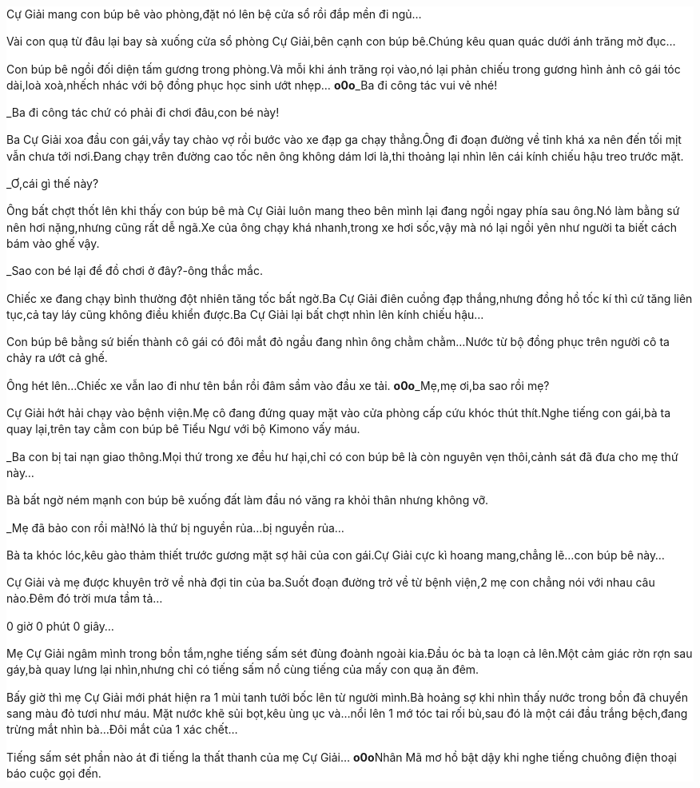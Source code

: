 Cự Giải mang con búp bê vào phòng,đặt nó lên bệ cửa sổ rồi đắp mền đi ngủ…
 
Vài con quạ từ đâu lại bay sà xuống cửa sổ phòng Cự Giải,bên cạnh con búp bê.Chúng kêu quan quác dưới ánh trăng mờ đục…
 
Con búp bê ngồi đối diện tấm gương trong phòng.Và mỗi khi ánh trăng rọi vào,nó lại phản chiếu trong gương hình ảnh cô gái tóc dài,loà xoà,nhếch nhác với bộ đồng phục học sinh ướt nhẹp…
________o0o________​_Ba đi công tác vui vẻ nhé!
 
_Ba đi công tác chứ có phải đi chơi đâu,con bé này!
 
Ba Cự Giải xoa đầu con gái,vẩy tay chào vợ rồi bước vào xe đạp ga chạy thẳng.Ông đi đoạn đường về tỉnh khá xa nên đến tối mịt vẫn chưa tới nơi.Đang chạy trên đường cao tốc nên ông không dám lơi là,thi thoảng lại nhìn lên cái kính chiếu hậu treo trước mặt.
 
_Ơ,cái gì thế này?
 
Ông bất chợt thốt lên khi thấy con búp bê mà Cự Giải luôn mang theo bên mình lại đang ngồi ngay phía sau ông.Nó làm bằng sứ nên hơi nặng,nhưng cũng rất dễ ngã.Xe của ông chạy khá nhanh,trong xe hơi sốc,vậy mà nó lại ngồi yên như người ta biết cách bám vào ghế vậy.
 
_Sao con bé lại để đồ chơi ở đây?-ông thắc mắc.
 
Chiếc xe đang chạy bình thường đột nhiên tăng tốc bất ngờ.Ba Cự Giải điên cuồng đạp thắng,nhưng đồng hồ tốc kí thì cứ tăng liên tục,cả tay láy cũng không điều khiển được.Ba Cự Giải lại bất chợt nhìn lên kính chiếu hậu…
 
Con búp bê bằng sứ biến thành cô gái có đôi mắt đỏ ngầu đang nhìn ông chằm chằm…Nước từ bộ đồng phục trên người cô ta chảy ra ướt cả ghế.
 
Ông hét lên…Chiếc xe vẫn lao đi như tên bắn rồi đâm sầm vào đầu xe tải.
________o0o________​_Mẹ,mẹ ơi,ba sao rồi mẹ?
 
Cự Giải hớt hải chạy vào bệnh viện.Mẹ cô đang đứng quay mặt vào cửa phòng cấp cứu khóc thút thít.Nghe tiếng con gái,bà ta quay lại,trên tay cằm con búp bê Tiểu Ngư với bộ Kimono vấy máu.
 
_Ba con bị tai nạn giao thông.Mọi thứ trong xe đều hư hại,chỉ có con búp bê là còn nguyên vẹn thôi,cảnh sát đã đưa cho mẹ thứ này…
 
Bà bất ngờ ném mạnh con búp bê xuống đất làm đầu nó văng ra khỏi thân nhưng không vỡ.
 
_Mẹ đã bảo con rồi mà!Nó là thứ bị nguyền rủa…bị nguyền rủa…
 
Bà ta khóc lóc,kêu gào thảm thiết trước gương mặt sợ hãi của con gái.Cự Giải cực kì hoang mang,chẳng lẽ…con búp bê này…
 
Cự Giải và mẹ được khuyên trở về nhà đợi tin của ba.Suốt đoạn đường trở về từ bệnh viện,2 mẹ con chẳng nói với nhau câu nào.Đêm đó trời mưa tầm tả…
 
0 giờ 0 phút 0 giây…
 
Mẹ Cự Giải ngâm mình trong bồn tắm,nghe tiếng sấm sét đùng đoành ngoài kia.Đầu óc bà ta loạn cả lên.Một cảm giác rờn rợn sau gáy,bà quay lưng lại nhìn,nhưng chỉ có tiếng sấm nổ cùng tiếng của mấy con quạ ăn đêm.
 
Bấy giờ thì mẹ Cự Giải mới phát hiện ra 1 mùi tanh tưởi bốc lên từ người mình.Bà hoảng sợ khi nhìn thấy nước trong bồn đã chuyển sang màu đỏ tươi như máu. Mặt nước khẽ sủi bọt,kêu ùng ục và…nổi lên 1 mớ tóc tai rối bù,sau đó là một cái đầu trắng bệch,đang trừng mắt nhìn bà…Đôi mắt của 1 xác chết…
 
Tiếng sấm sét phần nào át đi tiếng la thất thanh của mẹ Cự Giải…
________o0o________​Nhân Mã mơ hồ bật dậy khi nghe tiếng chuông điện thoại báo cuộc gọi đến.
 